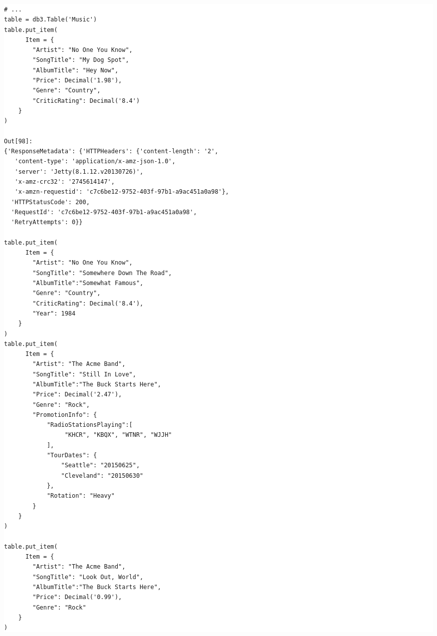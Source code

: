 ```
# ...
table = db3.Table('Music')
table.put_item(
      Item = {
        "Artist": "No One You Know",
        "SongTitle": "My Dog Spot",
        "AlbumTitle": "Hey Now",
        "Price": Decimal('1.98'),
        "Genre": "Country",
        "CriticRating": Decimal('8.4')
    }
)

Out[98]:
{'ResponseMetadata': {'HTTPHeaders': {'content-length': '2',
   'content-type': 'application/x-amz-json-1.0',
   'server': 'Jetty(8.1.12.v20130726)',
   'x-amz-crc32': '2745614147',
   'x-amzn-requestid': 'c7c6be12-9752-403f-97b1-a9ac451a0a98'},
  'HTTPStatusCode': 200,
  'RequestId': 'c7c6be12-9752-403f-97b1-a9ac451a0a98',
  'RetryAttempts': 0}}

table.put_item(
      Item = {
        "Artist": "No One You Know",
        "SongTitle": "Somewhere Down The Road",
        "AlbumTitle":"Somewhat Famous",
        "Genre": "Country",
        "CriticRating": Decimal('8.4'),
        "Year": 1984
    }
)
table.put_item(
      Item = {
        "Artist": "The Acme Band",
        "SongTitle": "Still In Love",
        "AlbumTitle":"The Buck Starts Here",
        "Price": Decimal('2.47'),
        "Genre": "Rock",
        "PromotionInfo": {
            "RadioStationsPlaying":[
                 "KHCR", "KBQX", "WTNR", "WJJH"
            ],
            "TourDates": {
                "Seattle": "20150625",
                "Cleveland": "20150630"
            },
            "Rotation": "Heavy"
        }
    }
)

table.put_item(
      Item = {
        "Artist": "The Acme Band",
        "SongTitle": "Look Out, World",
        "AlbumTitle":"The Buck Starts Here",
        "Price": Decimal('0.99'),
        "Genre": "Rock"
    }
)

```